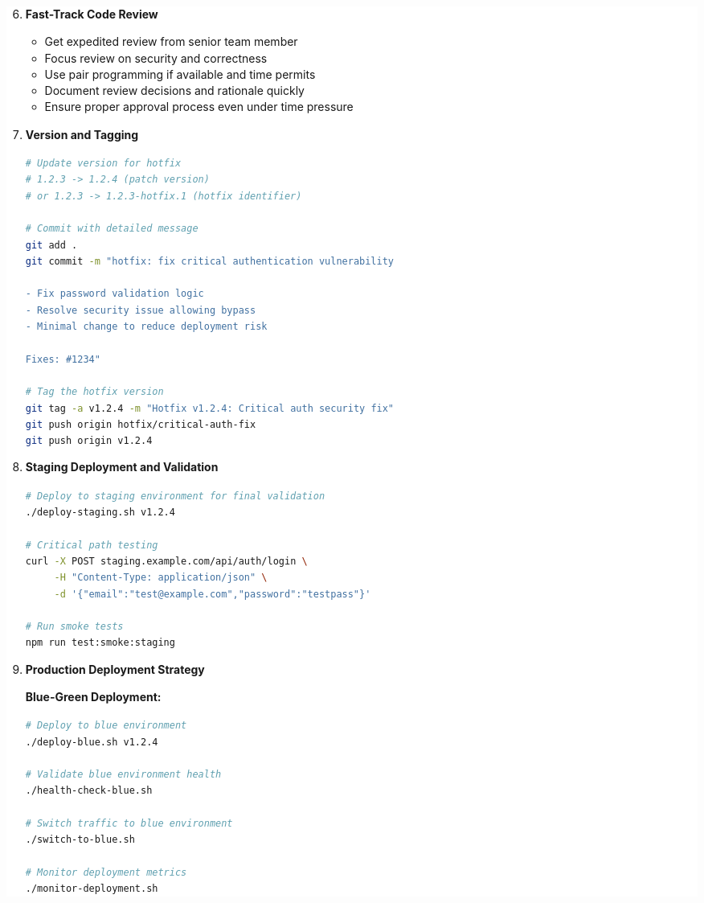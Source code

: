 6. **Fast-Track Code Review**
   - Get expedited review from senior team member
   - Focus review on security and correctness
   - Use pair programming if available and time permits
   - Document review decisions and rationale quickly
   - Ensure proper approval process even under time pressure

7. **Version and Tagging**
   ```bash
   # Update version for hotfix
   # 1.2.3 -> 1.2.4 (patch version)
   # or 1.2.3 -> 1.2.3-hotfix.1 (hotfix identifier)

   # Commit with detailed message
   git add .
   git commit -m "hotfix: fix critical authentication vulnerability

   - Fix password validation logic
   - Resolve security issue allowing bypass
   - Minimal change to reduce deployment risk

   Fixes: #1234"

   # Tag the hotfix version
   git tag -a v1.2.4 -m "Hotfix v1.2.4: Critical auth security fix"
   git push origin hotfix/critical-auth-fix
   git push origin v1.2.4
   ```

8. **Staging Deployment and Validation**
   ```bash
   # Deploy to staging environment for final validation
   ./deploy-staging.sh v1.2.4

   # Critical path testing
   curl -X POST staging.example.com/api/auth/login \
        -H "Content-Type: application/json" \
        -d '{"email":"test@example.com","password":"testpass"}'

   # Run smoke tests
   npm run test:smoke:staging
   ```

9. **Production Deployment Strategy**

   **Blue-Green Deployment:**
   ```bash
   # Deploy to blue environment
   ./deploy-blue.sh v1.2.4

   # Validate blue environment health
   ./health-check-blue.sh

   # Switch traffic to blue environment
   ./switch-to-blue.sh

   # Monitor deployment metrics
   ./monitor-deployment.sh
   ```
